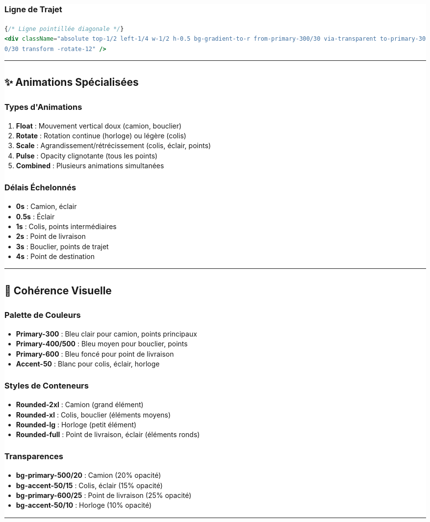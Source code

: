 ### Ligne de Trajet
```jsx
{/* Ligne pointillée diagonale */}
<div className="absolute top-1/2 left-1/4 w-1/2 h-0.5 bg-gradient-to-r from-primary-300/30 via-transparent to-primary-300/30 transform -rotate-12" />
```

---

## ✨ **Animations Spécialisées**

### Types d'Animations
1. **Float** : Mouvement vertical doux (camion, bouclier)
2. **Rotate** : Rotation continue (horloge) ou légère (colis)
3. **Scale** : Agrandissement/rétrécissement (colis, éclair, points)
4. **Pulse** : Opacity clignotante (tous les points)
5. **Combined** : Plusieurs animations simultanées

### Délais Échelonnés
- **0s** : Camion, éclair
- **0.5s** : Éclair
- **1s** : Colis, points intermédiaires
- **2s** : Point de livraison
- **3s** : Bouclier, points de trajet
- **4s** : Point de destination

---

## 🎨 **Cohérence Visuelle**

### Palette de Couleurs
- **Primary-300** : Bleu clair pour camion, points principaux
- **Primary-400/500** : Bleu moyen pour bouclier, points
- **Primary-600** : Bleu foncé pour point de livraison
- **Accent-50** : Blanc pour colis, éclair, horloge

### Styles de Conteneurs
- **Rounded-2xl** : Camion (grand élément)
- **Rounded-xl** : Colis, bouclier (éléments moyens)
- **Rounded-lg** : Horloge (petit élément)
- **Rounded-full** : Point de livraison, éclair (éléments ronds)

### Transparences
- **bg-primary-500/20** : Camion (20% opacité)
- **bg-accent-50/15** : Colis, éclair (15% opacité)
- **bg-primary-600/25** : Point de livraison (25% opacité)
- **bg-accent-50/10** : Horloge (10% opacité)

---
